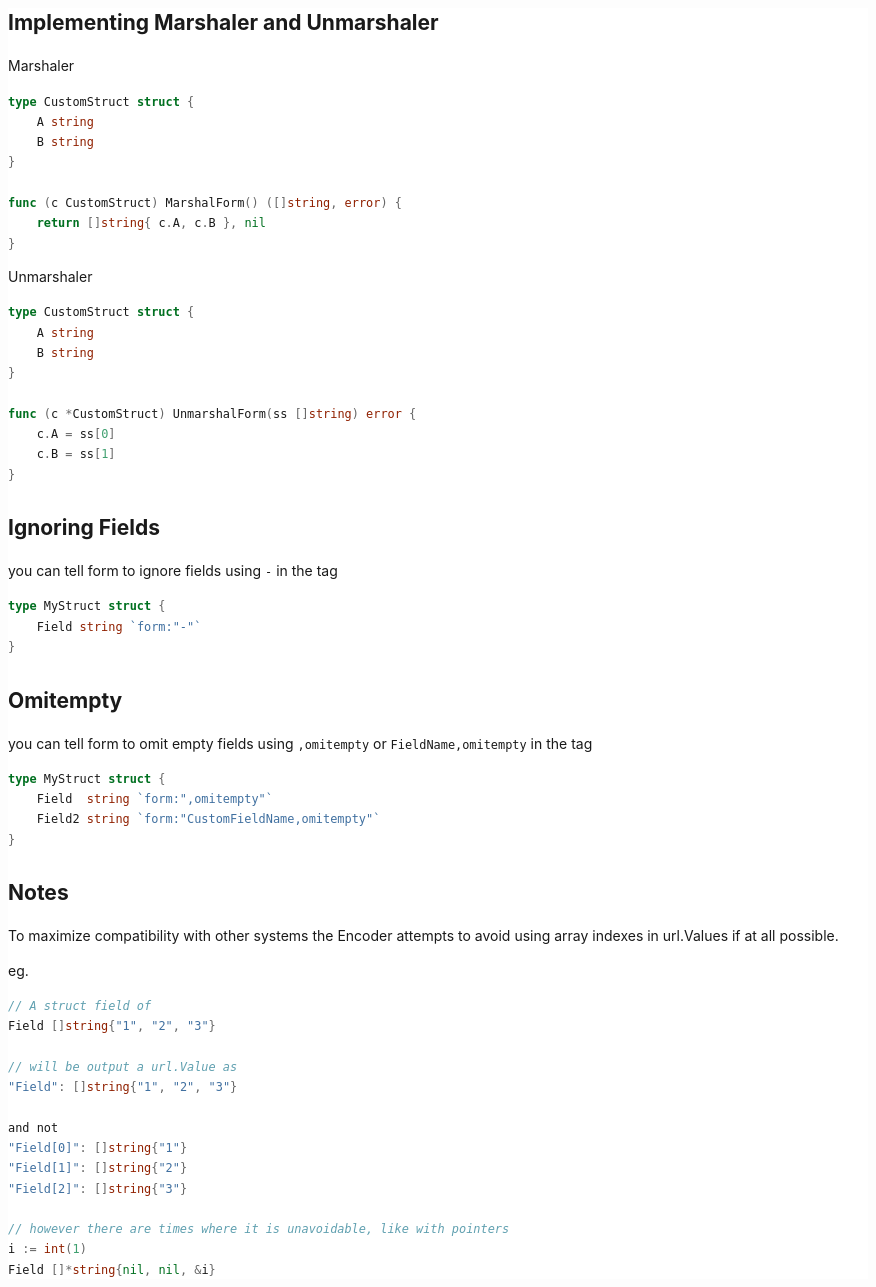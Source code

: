 Implementing Marshaler and Unmarshaler
--------------
Marshaler
```go
type CustomStruct struct {
    A string
    B string
}

func (c CustomStruct) MarshalForm() ([]string, error) {
    return []string{ c.A, c.B }, nil
}
```

Unmarshaler
```go
type CustomStruct struct {
    A string
    B string
}

func (c *CustomStruct) UnmarshalForm(ss []string) error {
    c.A = ss[0]
    c.B = ss[1]
}
```

Ignoring Fields
--------------
you can tell form to ignore fields using `-` in the tag
```go
type MyStruct struct {
	Field string `form:"-"`
}
```

Omitempty
--------------
you can tell form to omit empty fields using `,omitempty` or `FieldName,omitempty` in the tag
```go
type MyStruct struct {
	Field  string `form:",omitempty"`
	Field2 string `form:"CustomFieldName,omitempty"`
}
```

Notes
------
To maximize compatibility with other systems the Encoder attempts
to avoid using array indexes in url.Values if at all possible.

eg.
```go
// A struct field of
Field []string{"1", "2", "3"}

// will be output a url.Value as
"Field": []string{"1", "2", "3"}

and not
"Field[0]": []string{"1"}
"Field[1]": []string{"2"}
"Field[2]": []string{"3"}

// however there are times where it is unavoidable, like with pointers
i := int(1)
Field []*string{nil, nil, &i}
```